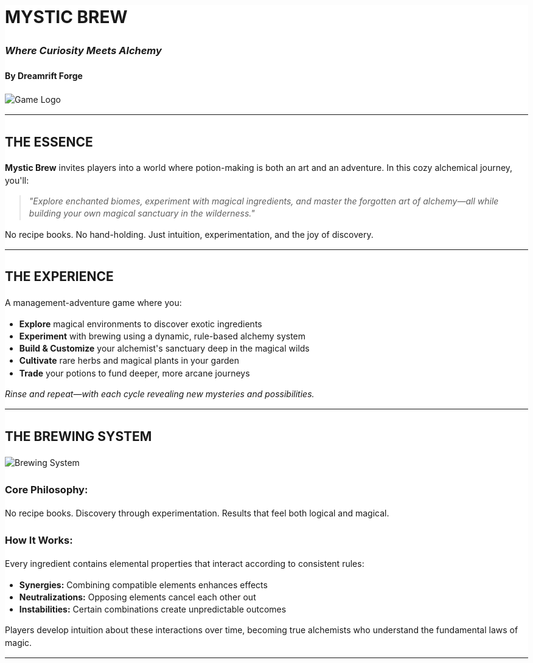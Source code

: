 # MYSTIC BREW
### *Where Curiosity Meets Alchemy*
#### By Dreamrift Forge 

![Game Logo](/api/placeholder/400/200)

---

## THE ESSENCE

**Mystic Brew** invites players into a world where potion-making is both an art and an adventure. In this cozy alchemical journey, you'll:

> *"Explore enchanted biomes, experiment with magical ingredients, and master the forgotten art of alchemy—all while building your own magical sanctuary in the wilderness."*

No recipe books. No hand-holding. Just intuition, experimentation, and the joy of discovery.

---

## THE EXPERIENCE

A management-adventure game where you:

- **Explore** magical environments to discover exotic ingredients
- **Experiment** with brewing using a dynamic, rule-based alchemy system
- **Build & Customize** your alchemist's sanctuary deep in the magical wilds
- **Cultivate** rare herbs and magical plants in your garden
- **Trade** your potions to fund deeper, more arcane journeys

*Rinse and repeat—with each cycle revealing new mysteries and possibilities.*

---

## THE BREWING SYSTEM

![Brewing System](/api/placeholder/500/300)

### Core Philosophy:
No recipe books. Discovery through experimentation. Results that feel both logical and magical.

### How It Works:
Every ingredient contains elemental properties that interact according to consistent rules:

- **Synergies:** Combining compatible elements enhances effects
- **Neutralizations:** Opposing elements cancel each other out
- **Instabilities:** Certain combinations create unpredictable outcomes

Players develop intuition about these interactions over time, becoming true alchemists who understand the fundamental laws of magic.

---